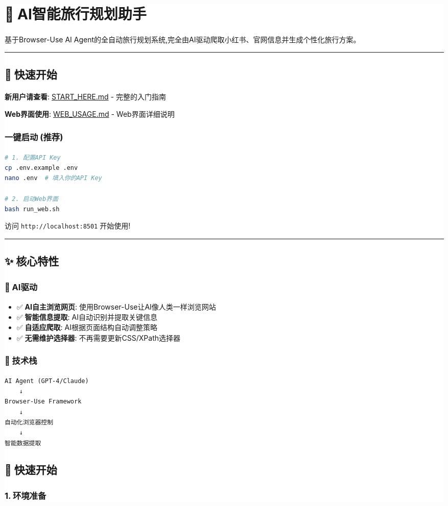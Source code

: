 # 🤖 AI智能旅行规划助手

基于Browser-Use AI Agent的全自动旅行规划系统,完全由AI驱动爬取小红书、官网信息并生成个性化旅行方案。

---

## 🎯 快速开始

**新用户请查看**: [START_HERE.md](START_HERE.md) - 完整的入门指南

**Web界面使用**: [WEB_USAGE.md](WEB_USAGE.md) - Web界面详细说明

### 一键启动 (推荐)

```bash
# 1. 配置API Key
cp .env.example .env
nano .env  # 填入你的API Key

# 2. 启动Web界面
bash run_web.sh
```

访问 `http://localhost:8501` 开始使用!

---

## ✨ 核心特性

### 🎯 AI驱动
- ✅ **AI自主浏览网页**: 使用Browser-Use让AI像人类一样浏览网站
- ✅ **智能信息提取**: AI自动识别并提取关键信息
- ✅ **自适应爬取**: AI根据页面结构自动调整策略
- ✅ **无需维护选择器**: 不再需要更新CSS/XPath选择器

### 🔧 技术栈

```
AI Agent (GPT-4/Claude)
    ↓
Browser-Use Framework
    ↓
自动化浏览器控制
    ↓
智能数据提取
```

## 🚀 快速开始

### 1. 环境准备
